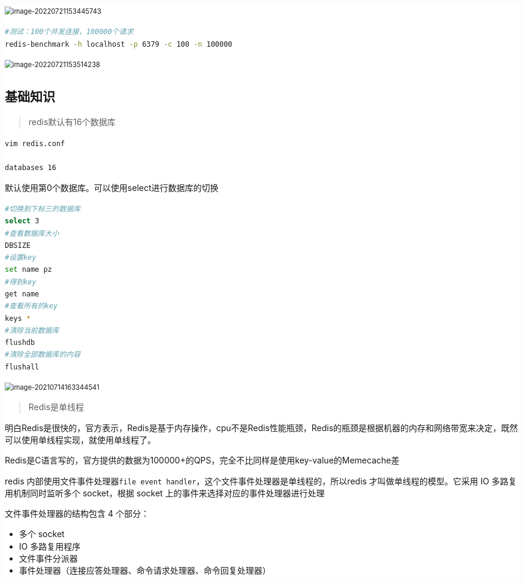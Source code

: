 <img src="../../../../../Download/Typora/image/image-20220721153445743.png" alt="image-20220721153445743" style="zoom:80%;" />

```bash
#测试：100个并发连接，100000个请求
redis-benchmark -h localhost -p 6379 -c 100 -n 100000
```

<img src="../../../../../Download/Typora/image/image-20220721153514238.png" alt="image-20220721153514238" style="zoom:80%;" />

## 基础知识

> redis默认有16个数据库

```bash
vim redis.conf

databases 16
```

默认使用第0个数据库。可以使用select进行数据库的切换

```bash
#切换到下标三的数据库
select 3
#查看数据库大小
DBSIZE
#设置key
set name pz
#得到key
get name
#查看所有的key
keys *
#清除当前数据库
flushdb
#清除全部数据库的内容
flushall
```

<img src="../../../../../Download/Typora/image/image-20210714163344541.png" alt="image-20210714163344541" style="zoom:80%;" />

> Redis是单线程

明白Redis是很快的，官方表示，Redis是基于内存操作，cpu不是Redis性能瓶颈，Redis的瓶颈是根据机器的内存和网络带宽来决定，既然可以使用单线程实现，就使用单线程了。

Redis是C语言写的，官方提供的数据为100000+的QPS，完全不比同样是使用key-value的Memecache差

redis 内部使⽤⽂件事件处理器` file event handler `，这个⽂件事件处理器是单线程的，所以redis 才叫做单线程的模型。它采⽤ IO 多路复⽤机制同时监听多个 socket，根据 socket 上的事件来选择对应的事件处理器进⾏处理

⽂件事件处理器的结构包含 4 个部分：

* 多个 socket
* IO 多路复⽤程序
* ⽂件事件分派器
* 事件处理器（连接应答处理器、命令请求处理器、命令回复处理器）
